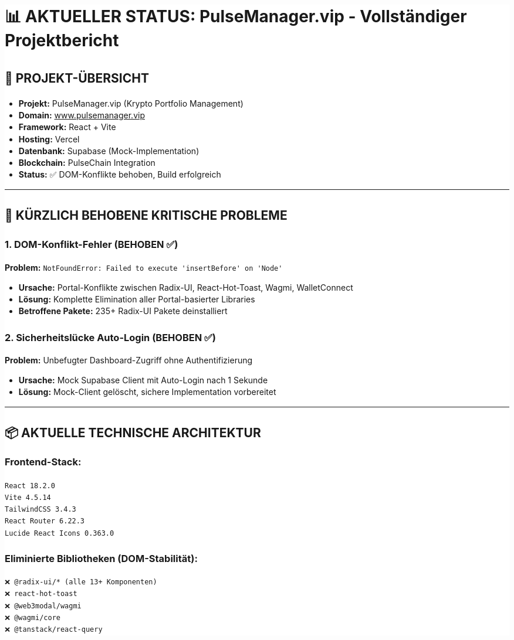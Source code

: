 # 📊 AKTUELLER STATUS: PulseManager.vip - Vollständiger Projektbericht

## 🎯 PROJEKT-ÜBERSICHT
- **Projekt:** PulseManager.vip (Krypto Portfolio Management)
- **Domain:** www.pulsemanager.vip
- **Framework:** React + Vite
- **Hosting:** Vercel
- **Datenbank:** Supabase (Mock-Implementation)
- **Blockchain:** PulseChain Integration
- **Status:** ✅ DOM-Konflikte behoben, Build erfolgreich

---

## 🚨 KÜRZLICH BEHOBENE KRITISCHE PROBLEME

### 1. DOM-Konflikt-Fehler (BEHOBEN ✅)
**Problem:** `NotFoundError: Failed to execute 'insertBefore' on 'Node'`
- **Ursache:** Portal-Konflikte zwischen Radix-UI, React-Hot-Toast, Wagmi, WalletConnect
- **Lösung:** Komplette Elimination aller Portal-basierter Libraries
- **Betroffene Pakete:** 235+ Radix-UI Pakete deinstalliert

### 2. Sicherheitslücke Auto-Login (BEHOBEN ✅)
**Problem:** Unbefugter Dashboard-Zugriff ohne Authentifizierung
- **Ursache:** Mock Supabase Client mit Auto-Login nach 1 Sekunde
- **Lösung:** Mock-Client gelöscht, sichere Implementation vorbereitet

---

## 📦 AKTUELLE TECHNISCHE ARCHITEKTUR

### Frontend-Stack:
```
React 18.2.0
Vite 4.5.14
TailwindCSS 3.4.3
React Router 6.22.3
Lucide React Icons 0.363.0
```

### Eliminierte Bibliotheken (DOM-Stabilität):
```
❌ @radix-ui/* (alle 13+ Komponenten)
❌ react-hot-toast
❌ @web3modal/wagmi
❌ @wagmi/core
❌ @tanstack/react-query
```
